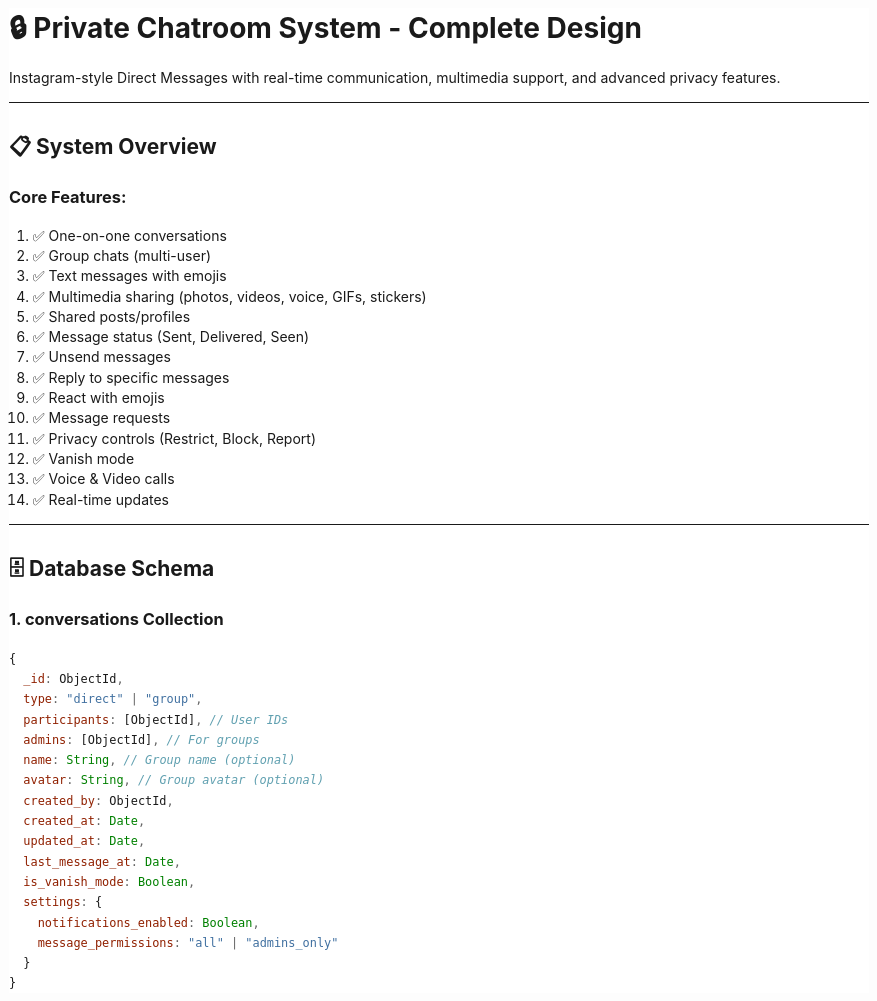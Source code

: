 # 🔒 Private Chatroom System - Complete Design

Instagram-style Direct Messages with real-time communication, multimedia support, and advanced privacy features.

---

## 📋 System Overview

### **Core Features:**
1. ✅ One-on-one conversations
2. ✅ Group chats (multi-user)
3. ✅ Text messages with emojis
4. ✅ Multimedia sharing (photos, videos, voice, GIFs, stickers)
5. ✅ Shared posts/profiles
6. ✅ Message status (Sent, Delivered, Seen)
7. ✅ Unsend messages
8. ✅ Reply to specific messages
9. ✅ React with emojis
10. ✅ Message requests
11. ✅ Privacy controls (Restrict, Block, Report)
12. ✅ Vanish mode
13. ✅ Voice & Video calls
14. ✅ Real-time updates

---

## 🗄️ Database Schema

### **1. conversations Collection**
```javascript
{
  _id: ObjectId,
  type: "direct" | "group",
  participants: [ObjectId], // User IDs
  admins: [ObjectId], // For groups
  name: String, // Group name (optional)
  avatar: String, // Group avatar (optional)
  created_by: ObjectId,
  created_at: Date,
  updated_at: Date,
  last_message_at: Date,
  is_vanish_mode: Boolean,
  settings: {
    notifications_enabled: Boolean,
    message_permissions: "all" | "admins_only"
  }
}
```
